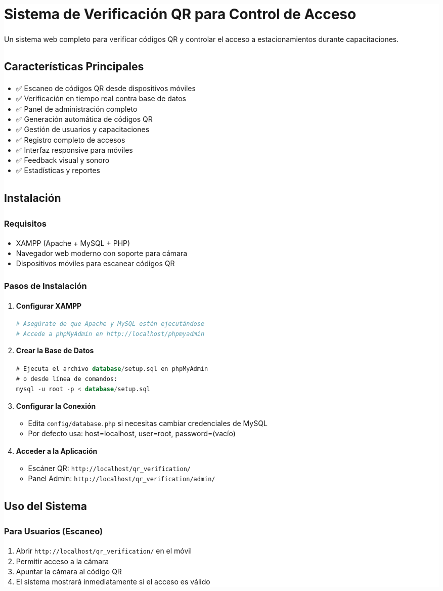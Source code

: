# Sistema de Verificación QR para Control de Acceso

Un sistema web completo para verificar códigos QR y controlar el acceso a estacionamientos durante capacitaciones.

## Características Principales

- ✅ Escaneo de códigos QR desde dispositivos móviles
- ✅ Verificación en tiempo real contra base de datos
- ✅ Panel de administración completo
- ✅ Generación automática de códigos QR
- ✅ Gestión de usuarios y capacitaciones
- ✅ Registro completo de accesos
- ✅ Interfaz responsive para móviles
- ✅ Feedback visual y sonoro
- ✅ Estadísticas y reportes

## Instalación

### Requisitos
- XAMPP (Apache + MySQL + PHP)
- Navegador web moderno con soporte para cámara
- Dispositivos móviles para escanear códigos QR

### Pasos de Instalación

1. **Configurar XAMPP**
   ```bash
   # Asegúrate de que Apache y MySQL estén ejecutándose
   # Accede a phpMyAdmin en http://localhost/phpmyadmin
   ```

2. **Crear la Base de Datos**
   ```sql
   # Ejecuta el archivo database/setup.sql en phpMyAdmin
   # o desde línea de comandos:
   mysql -u root -p < database/setup.sql
   ```

3. **Configurar la Conexión**
   - Edita `config/database.php` si necesitas cambiar credenciales de MySQL
   - Por defecto usa: host=localhost, user=root, password=(vacío)

4. **Acceder a la Aplicación**
   - Escáner QR: `http://localhost/qr_verification/`
   - Panel Admin: `http://localhost/qr_verification/admin/`

## Uso del Sistema

### Para Usuarios (Escaneo)
1. Abrir `http://localhost/qr_verification/` en el móvil
2. Permitir acceso a la cámara
3. Apuntar la cámara al código QR
4. El sistema mostrará inmediatamente si el acceso es válido
